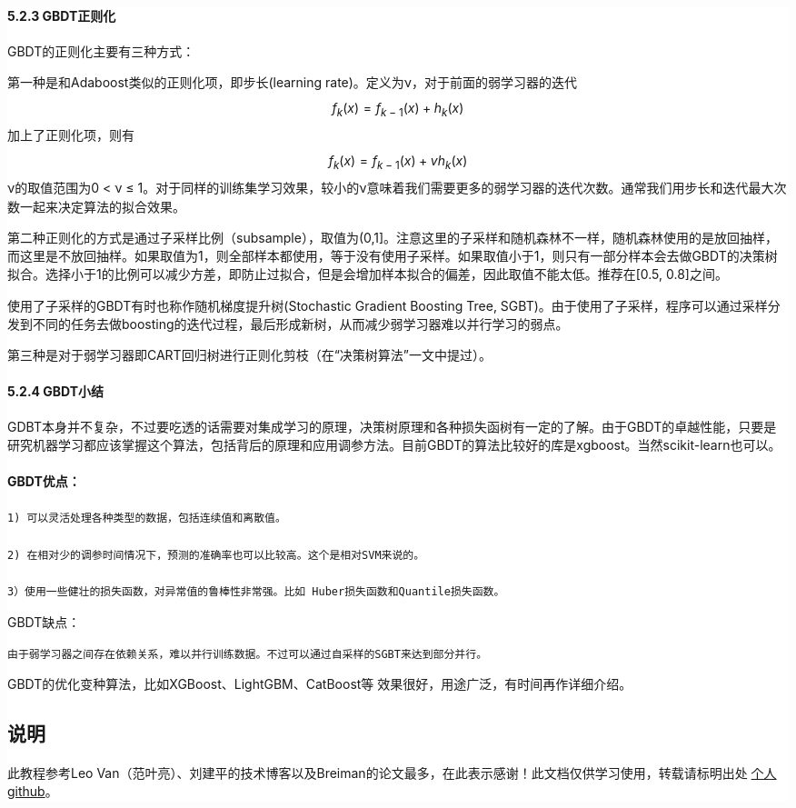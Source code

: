 

#### 5.2.3 GBDT正则化

GBDT的正则化主要有三种方式：

第一种是和Adaboost类似的正则化项，即步长(learning rate)。定义为ν，对于前面的弱学习器的迭代
$$
f_k(x)= f_{k-1}(x) + h_k(x)
$$
加上了正则化项，则有
$$
f_k(x)= f_{k-1}(x) + v h_k(x)
$$
ν的取值范围为0 < ν ≤ 1。对于同样的训练集学习效果，较小的ν意味着我们需要更多的弱学习器的迭代次数。通常我们用步长和迭代最大次数一起来决定算法的拟合效果。



第二种正则化的方式是通过子采样比例（subsample），取值为(0,1]。注意这里的子采样和随机森林不一样，随机森林使用的是放回抽样，而这里是不放回抽样。如果取值为1，则全部样本都使用，等于没有使用子采样。如果取值小于1，则只有一部分样本会去做GBDT的决策树拟合。选择小于1的比例可以减少方差，即防止过拟合，但是会增加样本拟合的偏差，因此取值不能太低。推荐在[0.5,  0.8]之间。

使用了子采样的GBDT有时也称作随机梯度提升树(Stochastic Gradient Boosting Tree,  SGBT)。由于使用了子采样，程序可以通过采样分发到不同的任务去做boosting的迭代过程，最后形成新树，从而减少弱学习器难以并行学习的弱点。



第三种是对于弱学习器即CART回归树进行正则化剪枝（在“决策树算法”一文中提过）。



#### 5.2.4 GBDT小结

GDBT本身并不复杂，不过要吃透的话需要对集成学习的原理，决策树原理和各种损失函树有一定的了解。由于GBDT的卓越性能，只要是研究机器学习都应该掌握这个算法，包括背后的原理和应用调参方法。目前GBDT的算法比较好的库是xgboost。当然scikit-learn也可以。

#### GBDT优点：

```
1) 可以灵活处理各种类型的数据，包括连续值和离散值。

2) 在相对少的调参时间情况下，预测的准确率也可以比较高。这个是相对SVM来说的。

3）使用一些健壮的损失函数，对异常值的鲁棒性非常强。比如 Huber损失函数和Quantile损失函数。
```

GBDT缺点：

```
由于弱学习器之间存在依赖关系，难以并行训练数据。不过可以通过自采样的SGBT来达到部分并行。
```



GBDT的优化变种算法，比如XGBoost、LightGBM、CatBoost等 效果很好，用途广泛，有时间再作详细介绍。



## 说明

此教程参考Leo Van（范叶亮）、刘建平的技术博客以及Breiman的论文最多，在此表示感谢！此文档仅供学习使用，转载请标明出处  [个人github](https://github.com/Ljl-Jdsk/)。
